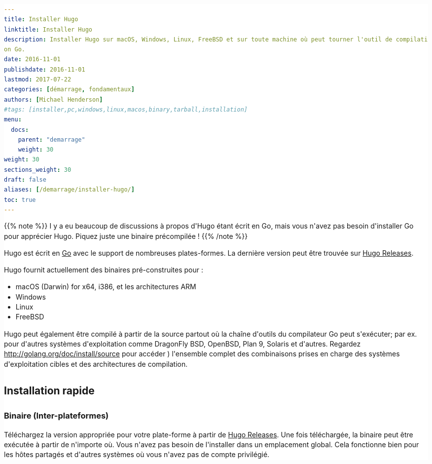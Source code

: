 ```yaml
---
title: Installer Hugo
linktitle: Installer Hugo
description: Installer Hugo sur macOS, Windows, Linux, FreeBSD et sur toute machine où peut tourner l'outil de compilation Go.
date: 2016-11-01
publishdate: 2016-11-01
lastmod: 2017-07-22
categories: [démarrage, fondamentaux]
authors: [Michael Henderson]
#tags: [installer,pc,windows,linux,macos,binary,tarball,installation]
menu:
  docs:
    parent: "demarrage"
    weight: 30
weight: 30
sections_weight: 30
draft: false
aliases: [/demarrage/installer-hugo/]
toc: true
---
```


{{% note %}}
I y a eu beaucoup de discussions à propos d'Hugo étant écrit en Go, mais vous n'avez pas besoin d'installer Go pour apprécier Hugo. Piquez juste une binaire précompilée !
{{% /note %}}

Hugo est écrit en [Go][1] avec le support de nombreuses plates-formes. La dernière version peut être trouvée sur [Hugo Releases][2].

Hugo fournit actuellement des binaires pré-construites pour : 

* <i class="icon-apple"></i> macOS (Darwin) for x64, i386, et les architectures ARM
* <i class="icon-windows"></i> Windows
* <i class="icon-linux"></i> Linux
* <i class="icon-freebsd"></i> FreeBSD

Hugo peut également être compilé à partir de la source partout où la chaîne d'outils du compilateur Go peut s'exécuter; par ex. pour d'autres systèmes d'exploitation comme DragonFly BSD, OpenBSD, Plan 9, Solaris et d'autres. Regardez <http://golang.org/doc/install/source> pour accéder ) l'ensemble complet des combinaisons prises en charge des systèmes d'exploitation cibles et des architectures de compilation.

## Installation rapide

### Binaire (Inter-plateformes)

Téléchargez la version appropriée pour votre plate-forme à partir de [Hugo Releases][2]. Une fois téléchargée, la binaire peut être exécutée à partir de n'importe où. Vous n'avez pas besoin de l'installer dans un emplacement global. Cela fonctionne bien pour les hôtes partagés et d'autres systèmes où vous n'avez pas de compte privilégié.


[1]: http://golang.org/
[2]: https://github.com/gohugoio/hugo/releases
[3]: http://brew.sh/
[4]: https://gohugo.io/extras/highlighting/
[5]: http://pygments.org/
[6]: https://aur.archlinux.org/
[7]: https://git-scm.com/
[8]: https://golang.org/doc/install
[9]: https://discourse.gohugo.io/t/solved-fedora-copr-repository-out-of-service/2491
[10]: http://snapcraft.io/docs/core/install
[11]: https://github.com/gohugoio/hugo/issues/3143
[12]: https://hub.docker.com/r/felicianotech/docker-hugo/
[13]: https://circleci.com/
[14]: https://travis-ci.org/
[15]: https://github.com/felicianotech/docker-hugo
[16]: https://github.com/kardianos/govendor
[17]: https://gohugo.io/doc/contributing/